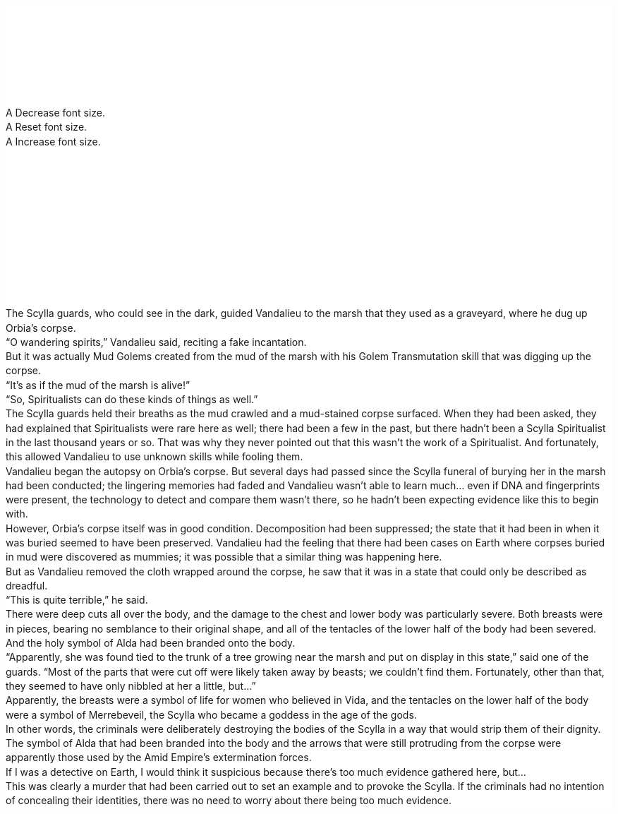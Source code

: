 <br/>
<br/>
<br/>
<br/>
<br/>
<br/>
<br/>
A Decrease font size.<br/>
A Reset font size.<br/>
A Increase font size.<br/>
<br/>
<br/>
<br/>
<br/>
<br/>
<br/>
<br/>
<br/>
<br/>
<br/>
<br/>
The Scylla guards, who could see in the dark, guided Vandalieu to the marsh that they used as a graveyard, where he dug up Orbia’s corpse.<br/>
“O wandering spirits,” Vandalieu said, reciting a fake incantation.<br/>
But it was actually Mud Golems created from the mud of the marsh with his Golem Transmutation skill that was digging up the corpse.<br/>
“It’s as if the mud of the marsh is alive!”<br/>
“So, Spiritualists can do these kinds of things as well.”<br/>
The Scylla guards held their breaths as the mud crawled and a mud-stained corpse surfaced. When they had been asked, they had explained that Spiritualists were rare here as well; there had been a few in the past, but there hadn’t been a Scylla Spiritualist in the last thousand years or so. That was why they never pointed out that this wasn’t the work of a Spiritualist. And fortunately, this allowed Vandalieu to use unknown skills while fooling them.<br/>
Vandalieu began the autopsy on Orbia’s corpse. But several days had passed since the Scylla funeral of burying her in the marsh had been conducted; the lingering memories had faded and Vandalieu wasn’t able to learn much… even if DNA and fingerprints were present, the technology to detect and compare them wasn’t there, so he hadn’t been expecting evidence like this to begin with.<br/>
However, Orbia’s corpse itself was in good condition. Decomposition had been suppressed; the state that it had been in when it was buried seemed to have been preserved. Vandalieu had the feeling that there had been cases on Earth where corpses buried in mud were discovered as mummies; it was possible that a similar thing was happening here.<br/>
But as Vandalieu removed the cloth wrapped around the corpse, he saw that it was in a state that could only be described as dreadful.<br/>
“This is quite terrible,” he said.<br/>
There were deep cuts all over the body, and the damage to the chest and lower body was particularly severe. Both breasts were in pieces, bearing no semblance to their original shape, and all of the tentacles of the lower half of the body had been severed.<br/>
And the holy symbol of Alda had been branded onto the body.<br/>
“Apparently, she was found tied to the trunk of a tree growing near the marsh and put on display in this state,” said one of the guards. “Most of the parts that were cut off were likely taken away by beasts; we couldn’t find them. Fortunately, other than that, they seemed to have only nibbled at her a little, but…”<br/>
Apparently, the breasts were a symbol of life for women who believed in Vida, and the tentacles on the lower half of the body were a symbol of Merrebeveil, the Scylla who became a goddess in the age of the gods.<br/>
In other words, the criminals were deliberately destroying the bodies of the Scylla in a way that would strip them of their dignity.<br/>
The symbol of Alda that had been branded into the body and the arrows that were still protruding from the corpse were apparently those used by the Amid Empire’s extermination forces.<br/>
If I was a detective on Earth, I would think it suspicious because there’s too much evidence gathered here, but…<br/>
This was clearly a murder that had been carried out to set an example and to provoke the Scylla. If the criminals had no intention of concealing their identities, there was no need to worry about there being too much evidence.<br/>